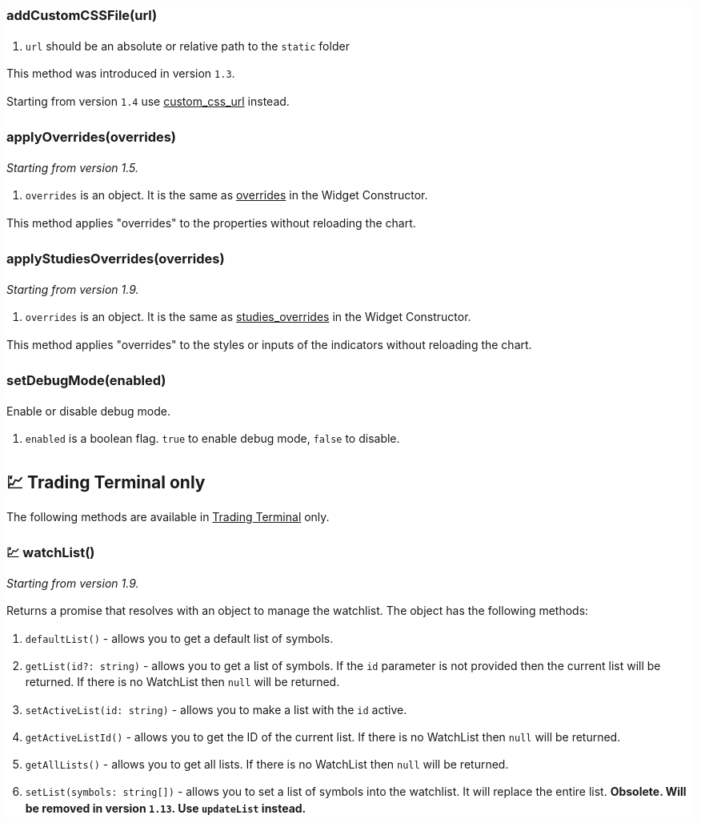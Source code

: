 ### addCustomCSSFile(url)

1. `url` should be an absolute or relative path to the `static` folder

This method was introduced in version `1.3`.

Starting from version `1.4` use [custom_css_url](Widget-Constructor#custom_css_url) instead.

### applyOverrides(overrides)

*Starting from version 1.5.*

1. `overrides` is an object.
    It is the same as [overrides](Widget-Constructor#overrides) in the Widget Constructor.

This method applies "overrides" to the properties without reloading the chart.

### applyStudiesOverrides(overrides)

*Starting from version 1.9.*

1. `overrides` is an object. It is the same as [studies_overrides](Widget-Constructor#studies_overrides) in the Widget Constructor.

This method applies "overrides" to the styles or inputs of the indicators without reloading the chart.

### setDebugMode(enabled)

Enable or disable debug mode.

1. `enabled` is a boolean flag. `true` to enable debug mode, `false` to disable.

## :chart: Trading Terminal only

The following methods are available in [Trading Terminal](Trading-Terminal) only.

### :chart: watchList()

*Starting from version 1.9.*

Returns a promise that resolves with an object to manage the watchlist. The object has the following methods:

1. `defaultList()` - allows you to get a default list of symbols.

1. `getList(id?: string)` - allows you to get a list of symbols. If the `id` parameter is not provided then the current list will be returned. If there is no WatchList then `null` will be returned.

1. `setActiveList(id: string)` - allows you to make a list with the `id` active.

1. `getActiveListId()` - allows you to get the ID of the current list. If there is no WatchList then `null` will be returned.

1. `getAllLists()` - allows you to get all lists. If there is no WatchList then `null` will be returned.

1. `setList(symbols: string[])` - allows you to set a list of symbols into the watchlist. It will replace the entire list. **Obsolete. Will be removed in version `1.13`. Use `updateList` instead.**
